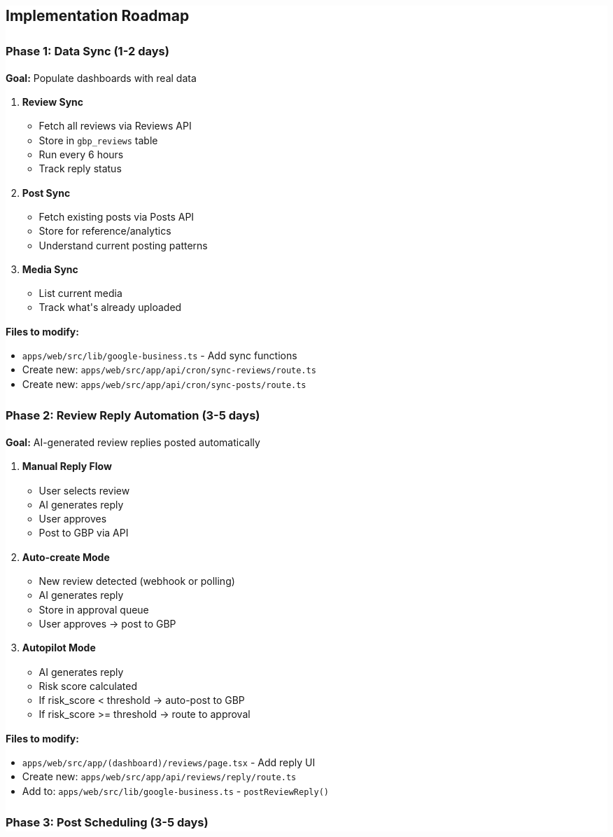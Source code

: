 ## Implementation Roadmap

### Phase 1: Data Sync (1-2 days)

**Goal:** Populate dashboards with real data

1. **Review Sync**
   - Fetch all reviews via Reviews API
   - Store in `gbp_reviews` table
   - Run every 6 hours
   - Track reply status

2. **Post Sync**
   - Fetch existing posts via Posts API
   - Store for reference/analytics
   - Understand current posting patterns

3. **Media Sync**
   - List current media
   - Track what's already uploaded

**Files to modify:**
- `apps/web/src/lib/google-business.ts` - Add sync functions
- Create new: `apps/web/src/app/api/cron/sync-reviews/route.ts`
- Create new: `apps/web/src/app/api/cron/sync-posts/route.ts`

### Phase 2: Review Reply Automation (3-5 days)

**Goal:** AI-generated review replies posted automatically

1. **Manual Reply Flow**
   - User selects review
   - AI generates reply
   - User approves
   - Post to GBP via API

2. **Auto-create Mode**
   - New review detected (webhook or polling)
   - AI generates reply
   - Store in approval queue
   - User approves → post to GBP

3. **Autopilot Mode**
   - AI generates reply
   - Risk score calculated
   - If risk_score < threshold → auto-post to GBP
   - If risk_score >= threshold → route to approval

**Files to modify:**
- `apps/web/src/app/(dashboard)/reviews/page.tsx` - Add reply UI
- Create new: `apps/web/src/app/api/reviews/reply/route.ts`
- Add to: `apps/web/src/lib/google-business.ts` - `postReviewReply()`

### Phase 3: Post Scheduling (3-5 days)

